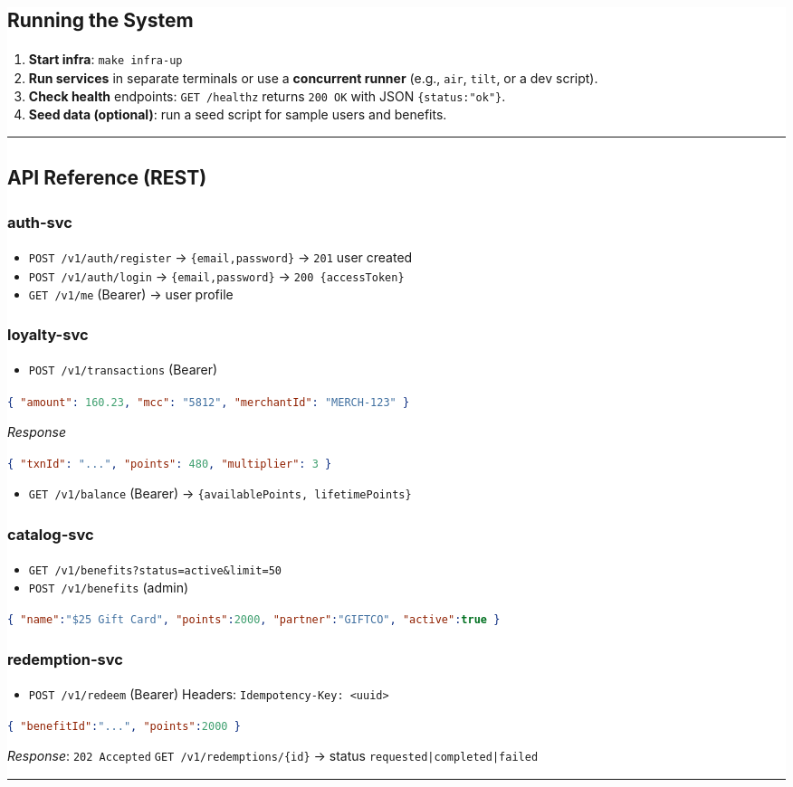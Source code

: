 
## Running the System

1. **Start infra**: `make infra-up`
2. **Run services** in separate terminals or use a **concurrent runner** (e.g., `air`, `tilt`, or a dev script).
3. **Check health** endpoints: `GET /healthz` returns `200 OK` with JSON `{status:"ok"}`.
4. **Seed data (optional)**: run a seed script for sample users and benefits.

---

## API Reference (REST)

### auth-svc

* `POST /v1/auth/register` → `{email,password}` → `201` user created
* `POST /v1/auth/login` → `{email,password}` → `200 {accessToken}`
* `GET /v1/me` (Bearer) → user profile

### loyalty-svc

* `POST /v1/transactions` (Bearer)

```json
{ "amount": 160.23, "mcc": "5812", "merchantId": "MERCH-123" }
```

*Response*

```json
{ "txnId": "...", "points": 480, "multiplier": 3 }
```

* `GET /v1/balance` (Bearer) → `{availablePoints, lifetimePoints}`

### catalog-svc

* `GET /v1/benefits?status=active&limit=50`
* `POST /v1/benefits` (admin)

```json
{ "name":"$25 Gift Card", "points":2000, "partner":"GIFTCO", "active":true }
```

### redemption-svc

* `POST /v1/redeem` (Bearer)
  Headers: `Idempotency-Key: <uuid>`

```json
{ "benefitId":"...", "points":2000 }
```

*Response*: `202 Accepted`
`GET /v1/redemptions/{id}` → status `requested|completed|failed`

---